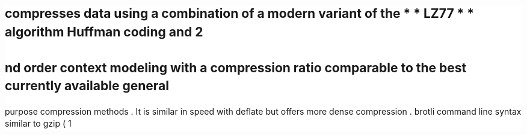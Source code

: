 compresses
data
using
a
combination
of
a
modern
variant
of
the
*
*
LZ77
*
*
algorithm
Huffman
coding
and
2
-
nd
order
context
modeling
with
a
compression
ratio
comparable
to
the
best
currently
available
general
-
purpose
compression
methods
.
It
is
similar
in
speed
with
deflate
but
offers
more
dense
compression
.
brotli
command
line
syntax
similar
to
gzip
(
1